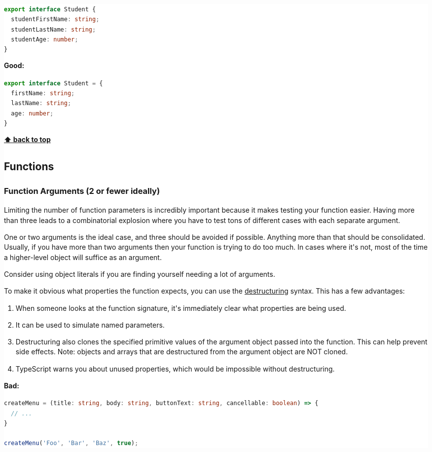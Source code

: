 ```ts
export interface Student {
  studentFirstName: string;
  studentLastName: string;
  studentAge: number;
}
```

**Good:**

```ts
export interface Student = {
  firstName: string;
  lastName: string;
  age: number;
}
```

**[⬆ back to top](#table-of-contents)**


## Functions

### Function Arguments (2 or fewer ideally)

Limiting the number of function parameters is incredibly important because it makes testing your function easier.
Having more than three leads to a combinatorial explosion where you have to test tons of different cases with each separate argument.  

One or two arguments is the ideal case, and three should be avoided if possible. Anything more than that should be consolidated.
Usually, if you have more than two arguments then your function is trying to do too much.
In cases where it's not, most of the time a higher-level object will suffice as an argument.  

Consider using object literals if you are finding yourself needing a lot of arguments.  

To make it obvious what properties the function expects, you can use the [destructuring](https://basarat.gitbook.io/typescript/future-javascript/destructuring) syntax.
This has a few advantages:

1. When someone looks at the function signature, it's immediately clear what properties are being used.

2. It can be used to simulate named parameters.

3. Destructuring also clones the specified primitive values of the argument object passed into the function. This can help prevent side effects. Note: objects and arrays that are destructured from the argument object are NOT cloned.

4. TypeScript warns you about unused properties, which would be impossible without destructuring.

**Bad:**

```ts
createMenu = (title: string, body: string, buttonText: string, cancellable: boolean) => {
  // ...
}

createMenu('Foo', 'Bar', 'Baz', true);
```
